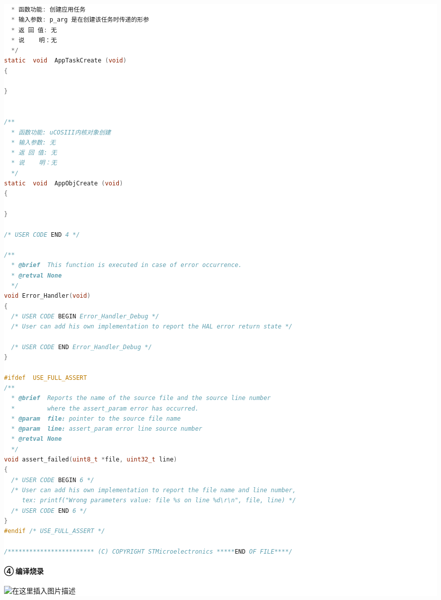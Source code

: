 ~~~c
  * 函数功能: 创建应用任务
  * 输入参数: p_arg 是在创建该任务时传递的形参
  * 返 回 值: 无
  * 说    明：无
  */
static  void  AppTaskCreate (void)
{
  
}


/**
  * 函数功能: uCOSIII内核对象创建
  * 输入参数: 无
  * 返 回 值: 无
  * 说    明：无
  */
static  void  AppObjCreate (void)
{

}

/* USER CODE END 4 */

/**
  * @brief  This function is executed in case of error occurrence.
  * @retval None
  */
void Error_Handler(void)
{
  /* USER CODE BEGIN Error_Handler_Debug */
  /* User can add his own implementation to report the HAL error return state */

  /* USER CODE END Error_Handler_Debug */
}

#ifdef  USE_FULL_ASSERT
/**
  * @brief  Reports the name of the source file and the source line number
  *         where the assert_param error has occurred.
  * @param  file: pointer to the source file name
  * @param  line: assert_param error line source number
  * @retval None
  */
void assert_failed(uint8_t *file, uint32_t line)
{ 
  /* USER CODE BEGIN 6 */
  /* User can add his own implementation to report the file name and line number,
     tex: printf("Wrong parameters value: file %s on line %d\r\n", file, line) */
  /* USER CODE END 6 */
}
#endif /* USE_FULL_ASSERT */

/************************ (C) COPYRIGHT STMicroelectronics *****END OF FILE****/

~~~
#### ④ 编译烧录
![在这里插入图片描述](https://img-blog.csdnimg.cn/e1da8093e6a04438abf9b8108524d7a5.gif)
